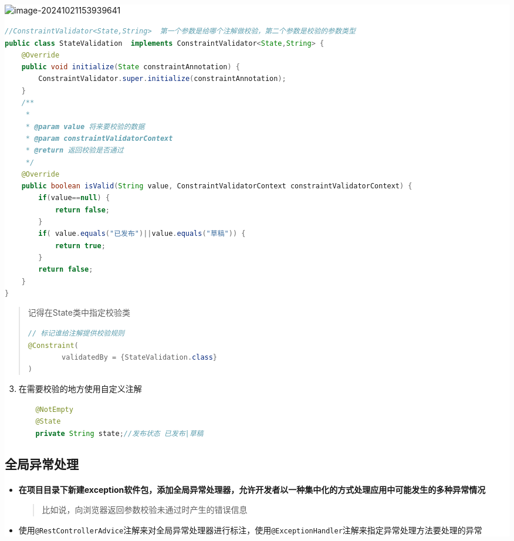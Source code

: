    ![image-20241021153939641](https://s2.loli.net/2024/10/21/UQRri7CT4lnXwZB.png)

   ```java
   //ConstraintValidator<State,String>  第一个参数是给哪个注解做校验，第二个参数是校验的参数类型
   public class StateValidation  implements ConstraintValidator<State,String> {
       @Override
       public void initialize(State constraintAnnotation) {
           ConstraintValidator.super.initialize(constraintAnnotation);
       }
       /**
        *
        * @param value 将来要校验的数据
        * @param constraintValidatorContext
        * @return 返回校验是否通过
        */
       @Override
       public boolean isValid(String value, ConstraintValidatorContext constraintValidatorContext) {
           if(value==null) {
               return false;
           }
           if( value.equals("已发布")||value.equals("草稿")) {
               return true;
           }
           return false;
       }
   }
   ```

   > 记得在State类中指定校验类
   >
   > ```java
   > // 标记谁给注解提供校验规则
   > @Constraint(
   >         validatedBy = {StateValidation.class}
   > )
   > ```

3. 在需要校验的地方使用自定义注解

   ```java
       @NotEmpty
       @State
       private String state;//发布状态 已发布|草稿
   ```

## 全局异常处理

- **在项目目录下新建exception软件包，添加全局异常处理器，允许开发者以一种集中化的方式处理应用中可能发生的多种异常情况**

  > 比如说，向浏览器返回参数校验未通过时产生的错误信息

- 使用`@RestControllerAdvice`注解来对全局异常处理器进行标注，使用`@ExceptionHandler`注解来指定异常处理方法要处理的异常
